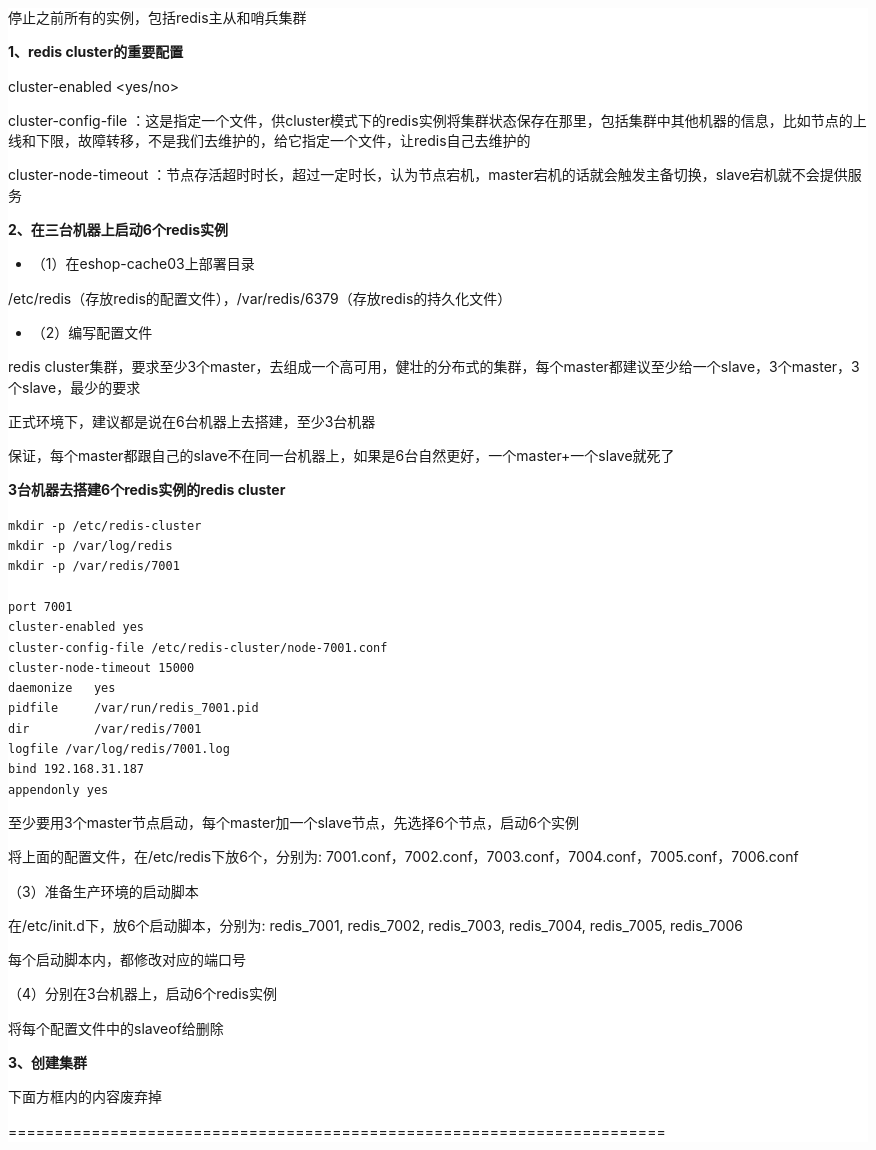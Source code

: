 停止之前所有的实例，包括redis主从和哨兵集群

**1、redis cluster的重要配置**

cluster-enabled <yes/no>

cluster-config-file <filename>：这是指定一个文件，供cluster模式下的redis实例将集群状态保存在那里，包括集群中其他机器的信息，比如节点的上线和下限，故障转移，不是我们去维护的，给它指定一个文件，让redis自己去维护的

cluster-node-timeout <milliseconds>：节点存活超时时长，超过一定时长，认为节点宕机，master宕机的话就会触发主备切换，slave宕机就不会提供服务

**2、在三台机器上启动6个redis实例**

* （1）在eshop-cache03上部署目录

/etc/redis（存放redis的配置文件），/var/redis/6379（存放redis的持久化文件）

* （2）编写配置文件

redis cluster集群，要求至少3个master，去组成一个高可用，健壮的分布式的集群，每个master都建议至少给一个slave，3个master，3个slave，最少的要求

正式环境下，建议都是说在6台机器上去搭建，至少3台机器

保证，每个master都跟自己的slave不在同一台机器上，如果是6台自然更好，一个master+一个slave就死了

**3台机器去搭建6个redis实例的redis cluster**

	mkdir -p /etc/redis-cluster
	mkdir -p /var/log/redis
	mkdir -p /var/redis/7001

	port 7001
	cluster-enabled yes
	cluster-config-file /etc/redis-cluster/node-7001.conf
	cluster-node-timeout 15000
	daemonize	yes							
	pidfile		/var/run/redis_7001.pid 						
	dir 		/var/redis/7001		
	logfile /var/log/redis/7001.log
	bind 192.168.31.187		
	appendonly yes

至少要用3个master节点启动，每个master加一个slave节点，先选择6个节点，启动6个实例

将上面的配置文件，在/etc/redis下放6个，分别为: 7001.conf，7002.conf，7003.conf，7004.conf，7005.conf，7006.conf

（3）准备生产环境的启动脚本

在/etc/init.d下，放6个启动脚本，分别为: redis_7001, redis_7002, redis_7003, redis_7004, redis_7005, redis_7006

每个启动脚本内，都修改对应的端口号

（4）分别在3台机器上，启动6个redis实例

将每个配置文件中的slaveof给删除

**3、创建集群**

下面方框内的内容废弃掉

=======================================================================
